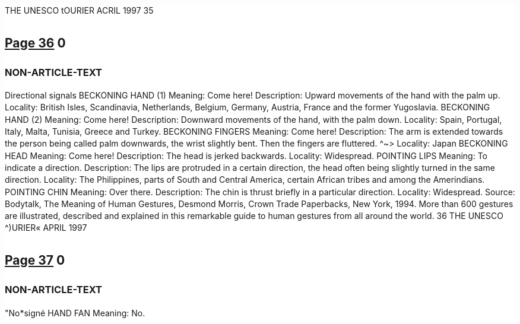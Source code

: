 THE UNESCO tOURIER ACRIL 1997
35
## [Page 36](https://demo.humlab.umu.se/courier/105951engo.pdf#page=36) 0
### NON-ARTICLE-TEXT
Directional signals
BECKONING HAND (1)
Meaning: Come here!
Description: Upward movements
of the hand with the palm up.
Locality: British Isles, Scandinavia,
Netherlands, Belgium, Germany,
Austria, France and the former
Yugoslavia.
BECKONING HAND (2)
Meaning: Come here!
Description: Downward
movements of the hand, with the
palm down.
Locality: Spain, Portugal, Italy,
Malta, Tunisia, Greece and Turkey.
BECKONING FINGERS
Meaning: Come here!
Description: The arm is extended towards the person being called
palm downwards, the wrist slightly bent. Then the fingers are
fluttered. ^~>
Locality: Japan
BECKONING HEAD
Meaning: Come here!
Description: The head is jerked
backwards.
Locality: Widespread.
POINTING LIPS
Meaning: To indicate a direction.
Description: The lips are protruded
in a certain direction, the head often
being slightly turned in the same
direction.
Locality: The Philippines, parts of
South and Central America, certain
African tribes and among the
Amerindians.
POINTING CHIN
Meaning: Over there.
Description: The chin is thrust briefly in a
particular direction.
Locality: Widespread.
Source: Bodytalk, The Meaning of Human
Gestures, Desmond Morris, Crown Trade
Paperbacks, New York, 1994.
More than 600 gestures are illustrated,
described and explained in this remarkable guide
to human gestures from all around the world.
36 THE UNESCO ^)URIER« APRIL 1997
## [Page 37](https://demo.humlab.umu.se/courier/105951engo.pdf#page=37) 0
### NON-ARTICLE-TEXT
"No*signé
HAND FAN
Meaning: No.